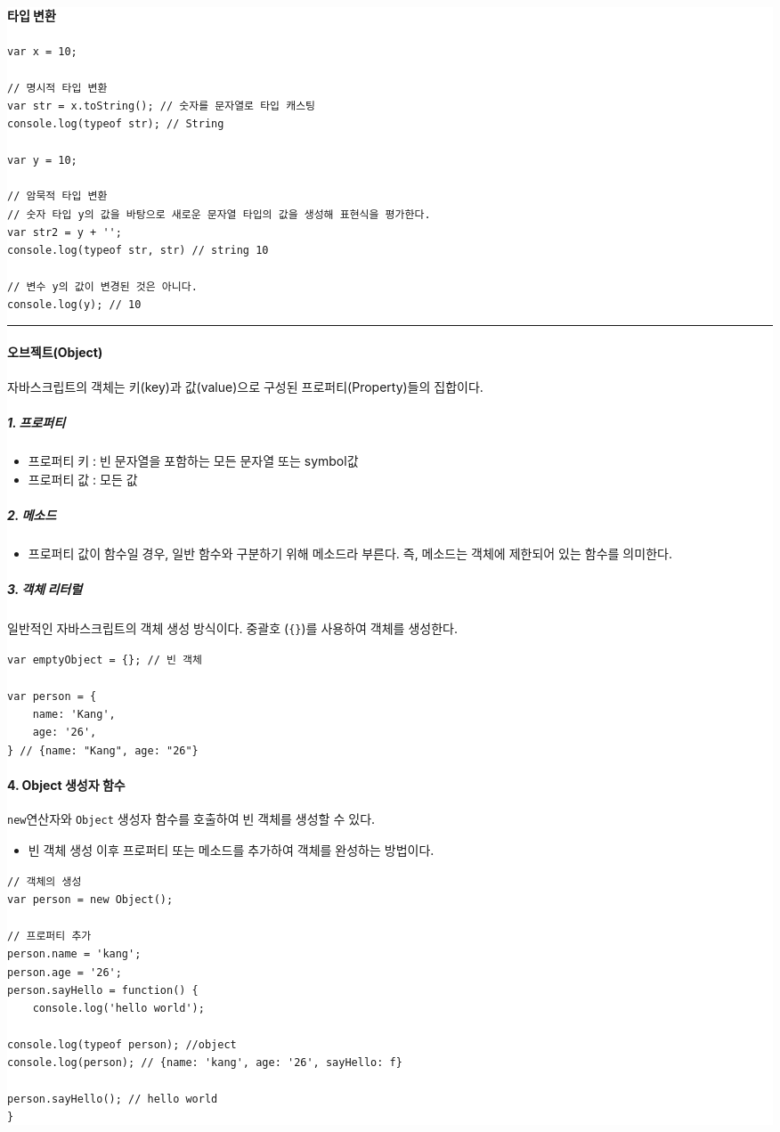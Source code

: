 #### 타입 변환
```
var x = 10;

// 명시적 타입 변환
var str = x.toString(); // 숫자를 문자열로 타입 캐스팅
console.log(typeof str); // String

var y = 10;

// 암묵적 타입 변환
// 숫자 타입 y의 값을 바탕으로 새로운 문자열 타입의 값을 생성해 표현식을 평가한다.
var str2 = y + '';
console.log(typeof str, str) // string 10

// 변수 y의 값이 변경된 것은 아니다.
console.log(y); // 10
```

-----

#### 오브젝트(Object)
자바스크립트의 객체는 키(key)과 값(value)으로 구성된 프로퍼티(Property)들의 집합이다.

##### 1. 프로퍼티
+ 프로퍼티 키 : 빈 문자열을 포함하는 모든 문자열 또는 symbol값
+ 프로퍼티 값 : 모든 값

##### 2. 메소드
+ 프로퍼티 값이 함수일 경우, 일반 함수와 구분하기 위해 메소드라 부른다. 즉, 메소드는 객체에 제한되어 있는 함수를 의미한다.

##### 3. 객체 리터럴
일반적인 자바스크립트의 객체 생성 방식이다.
중괄호 (`{}`)를 사용하여 객체를 생성한다.
```
var emptyObject = {}; // 빈 객체

var person = {
    name: 'Kang',
    age: '26',
} // {name: "Kang", age: "26"}
```
#### 4. Object 생성자 함수
`new`연산자와 `Object` 생성자 함수를 호출하여 빈 객체를 생성할 수 있다.
+ 빈 객체 생성 이후 프로퍼티 또는 메소드를 추가하여 객체를 완성하는 방법이다.
```
// 객체의 생성
var person = new Object();

// 프로퍼티 추가
person.name = 'kang';
person.age = '26';
person.sayHello = function() {
    console.log('hello world');

console.log(typeof person); //object
console.log(person); // {name: 'kang', age: '26', sayHello: f}

person.sayHello(); // hello world
}
```
